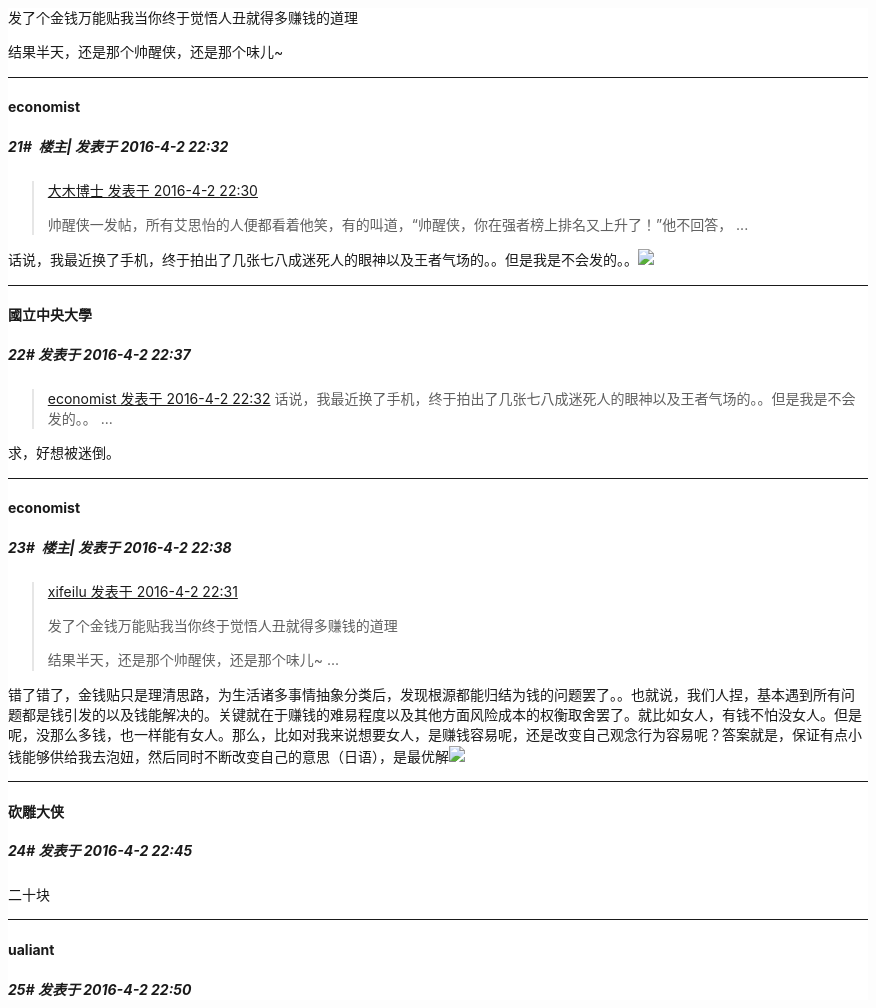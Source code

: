 
发了个金钱万能贴我当你终于觉悟人丑就得多赚钱的道理

结果半天，还是那个帅醒侠，还是那个味儿~


-----

####  economist  
##### 21#         楼主| 发表于 2016-4-2 22:32


<blockquote><a href="httphttps://bbs.saraba1st.com/2b/forum.php?mod=redirect&amp;goto=findpost&amp;pid=32026661&amp;ptid=1247271" target="_blank">大木博士 发表于 2016-4-2 22:30</a>

帅醒侠一发帖，所有艾思怡的人便都看着他笑，有的叫道，“帅醒侠，你在强者榜上排名又上升了！”他不回答， ...</blockquote>
话说，我最近换了手机，终于拍出了几张七八成迷死人的眼神以及王者气场的。。但是我是不会发的。。<img src="https://static.saraba1st.com/image/smiley/face/11.gif" referrerpolicy="no-referrer">


-----

####  國立中央大學  
##### 22#       发表于 2016-4-2 22:37


<blockquote><a href="httphttps://bbs.saraba1st.com/2b/forum.php?mod=redirect&amp;goto=findpost&amp;pid=32026684&amp;ptid=1247271" target="_blank">economist 发表于 2016-4-2 22:32</a>
话说，我最近换了手机，终于拍出了几张七八成迷死人的眼神以及王者气场的。。但是我是不会发的。。 ...</blockquote>
求，好想被迷倒。


-----

####  economist  
##### 23#         楼主| 发表于 2016-4-2 22:38


<blockquote><a href="httphttps://bbs.saraba1st.com/2b/forum.php?mod=redirect&amp;goto=findpost&amp;pid=32026668&amp;ptid=1247271" target="_blank">xifeilu 发表于 2016-4-2 22:31</a>

发了个金钱万能贴我当你终于觉悟人丑就得多赚钱的道理

结果半天，还是那个帅醒侠，还是那个味儿~ ...</blockquote>
错了错了，金钱贴只是理清思路，为生活诸多事情抽象分类后，发现根源都能归结为钱的问题罢了。。也就说，我们人捏，基本遇到所有问题都是钱引发的以及钱能解决的。关键就在于赚钱的难易程度以及其他方面风险成本的权衡取舍罢了。就比如女人，有钱不怕没女人。但是呢，没那么多钱，也一样能有女人。那么，比如对我来说想要女人，是赚钱容易呢，还是改变自己观念行为容易呢？答案就是，保证有点小钱能够供给我去泡妞，然后同时不断改变自己的意思（日语），是最优解<img src="https://static.saraba1st.com/image/smiley/face/11.gif" referrerpolicy="no-referrer">


-----

####  砍雕大侠  
##### 24#       发表于 2016-4-2 22:45


二十块


-----

####  ualiant  
##### 25#       发表于 2016-4-2 22:50
